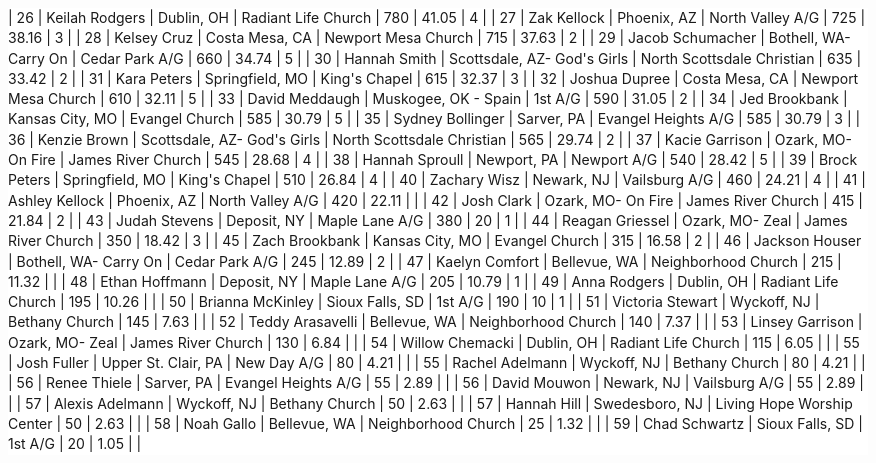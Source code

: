| 26  | Keilah Rodgers   | Dublin, OH                  | Radiant Life Church        | 780   | 41.05  | 4   |
| 27  | Zak Kellock      | Phoenix, AZ                 | North Valley A/G           | 725   | 38.16  | 3   |
| 28  | Kelsey Cruz      | Costa Mesa, CA              | Newport Mesa Church        | 715   | 37.63  | 2   |
| 29  | Jacob Schumacher | Bothell, WA- Carry On       | Cedar Park A/G             | 660   | 34.74  | 5   |
| 30  | Hannah Smith     | Scottsdale, AZ- God's Girls | North Scottsdale Christian | 635   | 33.42  | 2   |
| 31  | Kara Peters      | Springfield, MO             | King's Chapel              | 615   | 32.37  | 3   |
| 32  | Joshua Dupree    | Costa Mesa, CA              | Newport Mesa Church        | 610   | 32.11  | 5   |
| 33  | David Meddaugh   | Muskogee, OK - Spain        | 1st A/G                    | 590   | 31.05  | 2   |
| 34  | Jed Brookbank    | Kansas City, MO             | Evangel Church             | 585   | 30.79  | 5   |
| 35  | Sydney Bollinger | Sarver, PA                  | Evangel Heights A/G        | 585   | 30.79  | 3   |
| 36  | Kenzie Brown     | Scottsdale, AZ- God's Girls | North Scottsdale Christian | 565   | 29.74  | 2   |
| 37  | Kacie Garrison   | Ozark, MO- On Fire          | James River Church         | 545   | 28.68  | 4   |
| 38  | Hannah Sproull   | Newport, PA                 | Newport A/G                | 540   | 28.42  | 5   |
| 39  | Brock Peters     | Springfield, MO             | King's Chapel              | 510   | 26.84  | 4   |
| 40  | Zachary Wisz     | Newark, NJ                  | Vailsburg A/G              | 460   | 24.21  | 4   |
| 41  | Ashley Kellock   | Phoenix, AZ                 | North Valley A/G           | 420   | 22.11  |     |
| 42  | Josh Clark       | Ozark, MO- On Fire          | James River Church         | 415   | 21.84  | 2   |
| 43  | Judah Stevens    | Deposit, NY                 | Maple Lane A/G             | 380   | 20     | 1   |
| 44  | Reagan Griessel  | Ozark, MO- Zeal             | James River Church         | 350   | 18.42  | 3   |
| 45  | Zach Brookbank   | Kansas City, MO             | Evangel Church             | 315   | 16.58  | 2   |
| 46  | Jackson Houser   | Bothell, WA- Carry On       | Cedar Park A/G             | 245   | 12.89  | 2   |
| 47  | Kaelyn Comfort   | Bellevue, WA                | Neighborhood Church        | 215   | 11.32  |     |
| 48  | Ethan Hoffmann   | Deposit, NY                 | Maple Lane A/G             | 205   | 10.79  | 1   |
| 49  | Anna Rodgers     | Dublin, OH                  | Radiant Life Church        | 195   | 10.26  |     |
| 50  | Brianna McKinley | Sioux Falls, SD             | 1st A/G                    | 190   | 10     | 1   |
| 51  | Victoria Stewart | Wyckoff, NJ                 | Bethany Church             | 145   | 7.63   |     |
| 52  | Teddy Arasavelli | Bellevue, WA                | Neighborhood Church        | 140   | 7.37   |     |
| 53  | Linsey Garrison  | Ozark, MO- Zeal             | James River Church         | 130   | 6.84   |     |
| 54  | Willow Chemacki  | Dublin, OH                  | Radiant Life Church        | 115   | 6.05   |     |
| 55  | Josh Fuller      | Upper St. Clair, PA         | New Day A/G                | 80    | 4.21   |     |
| 55  | Rachel Adelmann  | Wyckoff, NJ                 | Bethany Church             | 80    | 4.21   |     |
| 56  | Renee Thiele     | Sarver, PA                  | Evangel Heights A/G        | 55    | 2.89   |     |
| 56  | David Mouwon     | Newark, NJ                  | Vailsburg A/G              | 55    | 2.89   |     |
| 57  | Alexis Adelmann  | Wyckoff, NJ                 | Bethany Church             | 50    | 2.63   |     |
| 57  | Hannah Hill      | Swedesboro, NJ              | Living Hope Worship Center | 50    | 2.63   |     |
| 58  | Noah Gallo       | Bellevue, WA                | Neighborhood Church        | 25    | 1.32   |     |
| 59  | Chad Schwartz    | Sioux Falls, SD             | 1st A/G                    | 20    | 1.05   |     |
